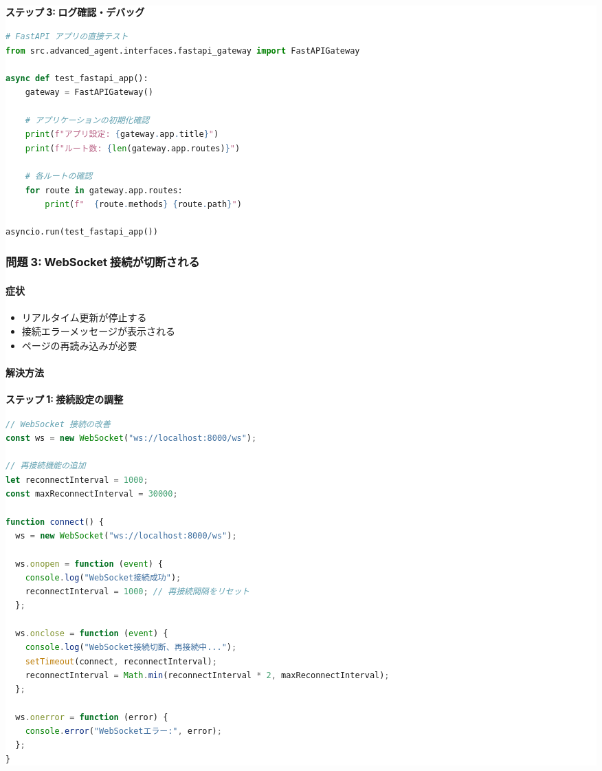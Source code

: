 **ステップ 3: ログ確認・デバッグ**

```python
# FastAPI アプリの直接テスト
from src.advanced_agent.interfaces.fastapi_gateway import FastAPIGateway

async def test_fastapi_app():
    gateway = FastAPIGateway()

    # アプリケーションの初期化確認
    print(f"アプリ設定: {gateway.app.title}")
    print(f"ルート数: {len(gateway.app.routes)}")

    # 各ルートの確認
    for route in gateway.app.routes:
        print(f"  {route.methods} {route.path}")

asyncio.run(test_fastapi_app())
```

### 問題 3: WebSocket 接続が切断される

#### 症状

- リアルタイム更新が停止する
- 接続エラーメッセージが表示される
- ページの再読み込みが必要

#### 解決方法

**ステップ 1: 接続設定の調整**

```javascript
// WebSocket 接続の改善
const ws = new WebSocket("ws://localhost:8000/ws");

// 再接続機能の追加
let reconnectInterval = 1000;
const maxReconnectInterval = 30000;

function connect() {
  ws = new WebSocket("ws://localhost:8000/ws");

  ws.onopen = function (event) {
    console.log("WebSocket接続成功");
    reconnectInterval = 1000; // 再接続間隔をリセット
  };

  ws.onclose = function (event) {
    console.log("WebSocket接続切断、再接続中...");
    setTimeout(connect, reconnectInterval);
    reconnectInterval = Math.min(reconnectInterval * 2, maxReconnectInterval);
  };

  ws.onerror = function (error) {
    console.error("WebSocketエラー:", error);
  };
}
```
